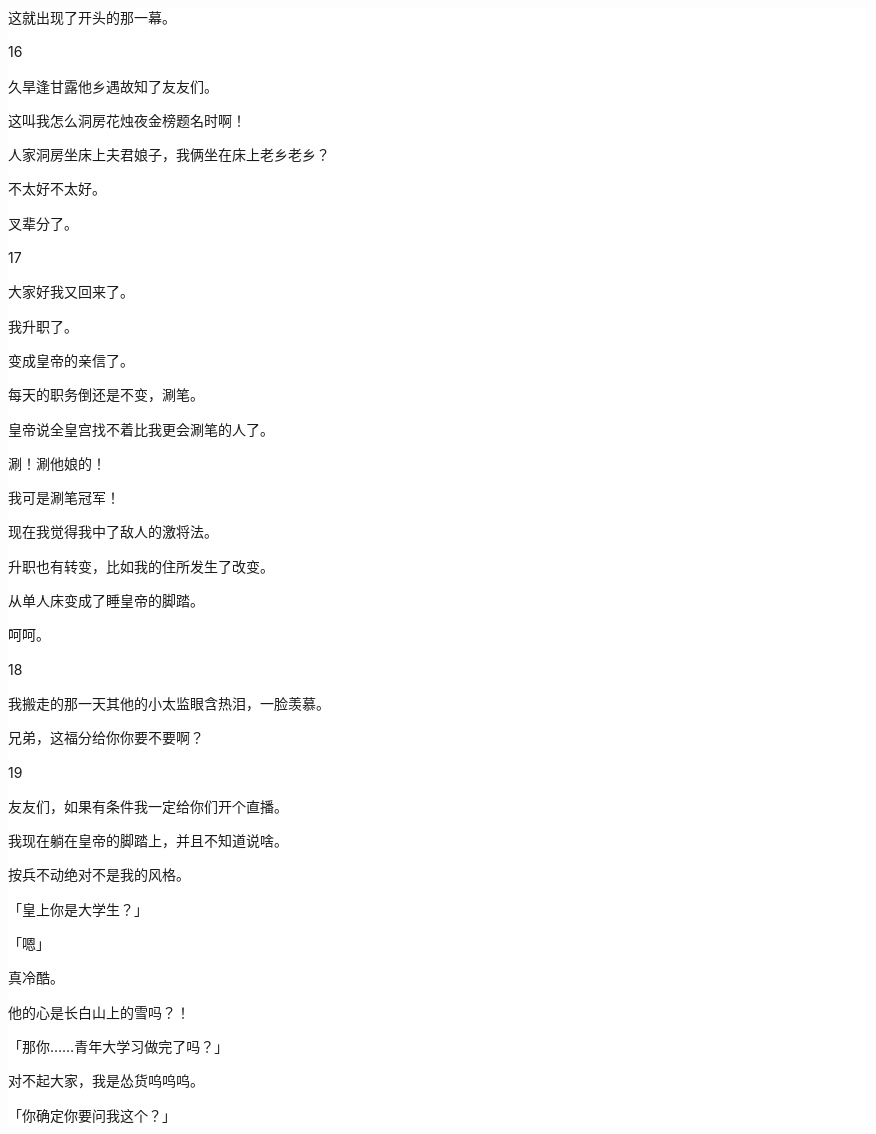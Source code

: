 这就出现了开头的那一幕。

16

久旱逢甘露他乡遇故知了友友们。

这叫我怎么洞房花烛夜金榜题名时啊！

人家洞房坐床上夫君娘子，我俩坐在床上老乡老乡？

不太好不太好。

叉辈分了。

17

大家好我又回来了。

我升职了。

变成皇帝的亲信了。

每天的职务倒还是不变，涮笔。

皇帝说全皇宫找不着比我更会涮笔的人了。

涮！涮他娘的！

我可是涮笔冠军！

现在我觉得我中了敌人的激将法。

升职也有转变，比如我的住所发生了改变。

从单人床变成了睡皇帝的脚踏。

呵呵。

18

我搬走的那一天其他的小太监眼含热泪，一脸羡慕。

兄弟，这福分给你你要不要啊？

19

友友们，如果有条件我一定给你们开个直播。

我现在躺在皇帝的脚踏上，并且不知道说啥。

按兵不动绝对不是我的风格。

「皇上你是大学生？」

「嗯」

真冷酷。

他的心是长白山上的雪吗？！

「那你……青年大学习做完了吗？」

对不起大家，我是怂货呜呜呜。

「你确定你要问我这个？」

